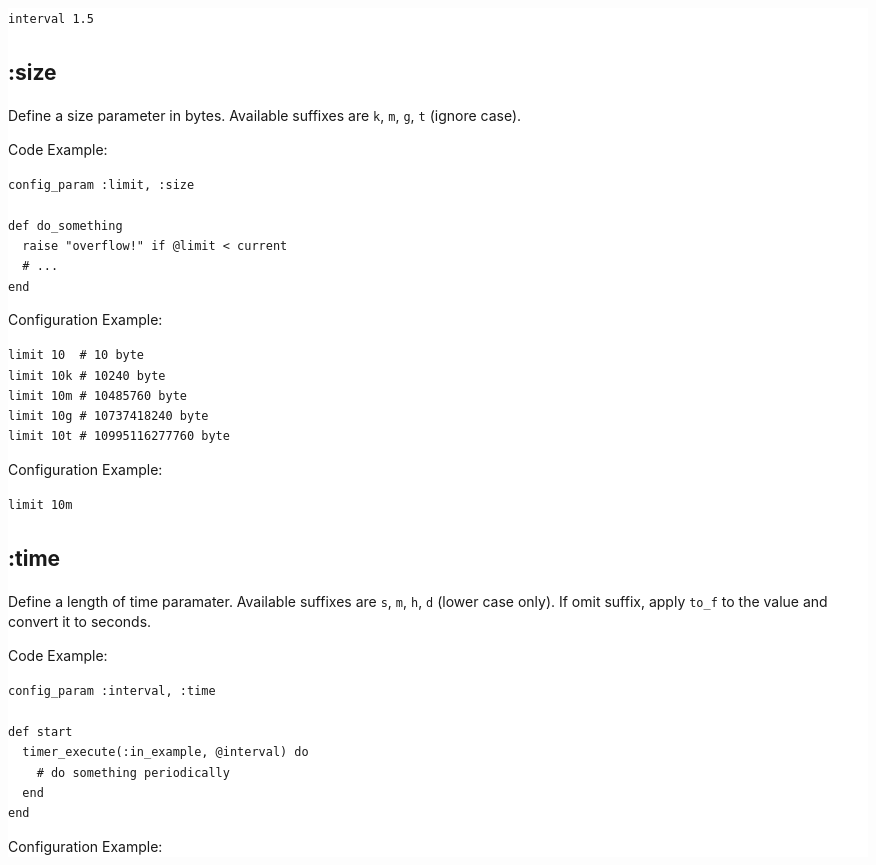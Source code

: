 ``` {.CodeRay}
interval 1.5
```


## :size

Define a size parameter in bytes. Available suffixes are `k`, `m`, `g`,
`t` (ignore case).

Code Example:

``` {.CodeRay}
config_param :limit, :size

def do_something
  raise "overflow!" if @limit < current
  # ...
end
```

Configuration Example:

``` {.CodeRay}
limit 10  # 10 byte
limit 10k # 10240 byte
limit 10m # 10485760 byte
limit 10g # 10737418240 byte
limit 10t # 10995116277760 byte
```

Configuration Example:

``` {.CodeRay}
limit 10m
```


## :time

Define a length of time paramater. Available suffixes are `s`, `m`, `h`,
`d` (lower case only). If omit suffix, apply `to_f` to the value and
convert it to seconds.

Code Example:

``` {.CodeRay}
config_param :interval, :time

def start
  timer_execute(:in_example, @interval) do
    # do something periodically
  end
end
```

Configuration Example:
